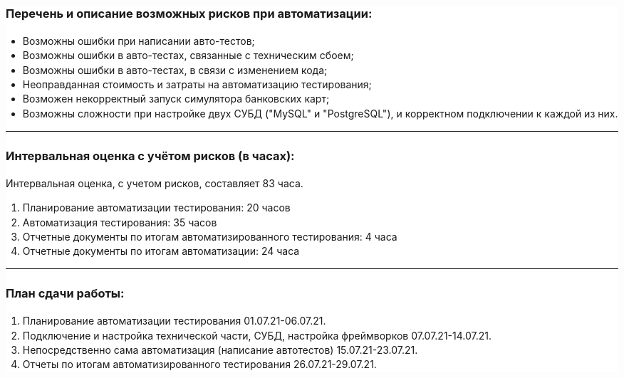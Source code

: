 
### Перечень и описание возможных рисков при автоматизации:
* Возможны ошибки при написании авто-тестов;
* Возможны ошибки в авто-тестах, связанные с техническим сбоем;
* Возможны ошибки в авто-тестах, в связи с изменением кода;
* Неоправданная стоимость и затраты на автоматизацию тестирования;
* Возможен некорректный запуск симулятора банковских карт;
* Возможны сложности при настройке двух СУБД ("MySQL" и "PostgreSQL"), и корректном подключении к каждой из них.

---

### Интервальная оценка с учётом рисков (в часах):
Интервальная оценка, с учетом рисков, составляет 83 часа.
1. Планирование автоматизации тестирования: 20 часов
2. Автоматизация тестирования: 35 часов
3. Отчетные документы по итогам автоматизированного тестирования: 4 часа
4. Отчетные документы по итогам автоматизации: 24 часа
---

### План сдачи работы:

1. Планирование автоматизации тестирования 01.07.21-06.07.21.
2. Подключение и настройка технической части, СУБД, настройка фреймворков 07.07.21-14.07.21.
3. Непосредственно сама автоматизация (написание автотестов) 15.07.21-23.07.21.
4. Отчеты по итогам автоматизированного тестирования 26.07.21-29.07.21.
